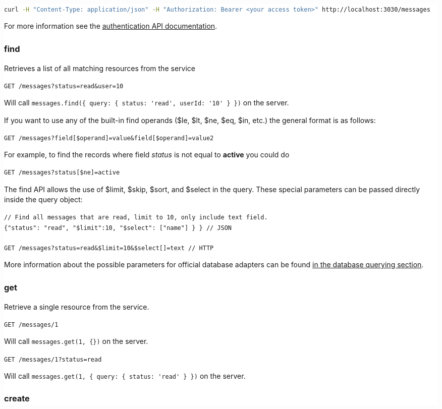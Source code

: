 ```bash
curl -H "Content-Type: application/json" -H "Authorization: Bearer <your access token>" http://localhost:3030/messages
```

For more information see the [authentication API documentation](../).

### find

Retrieves a list of all matching resources from the service

```
GET /messages?status=read&user=10
```

Will call `messages.find({ query: { status: 'read', userId: '10' } })` on the server.

If you want to use any of the built-in find operands ($le, $lt, $ne, $eq, $in, etc.) the general format is as follows:

```
GET /messages?field[$operand]=value&field[$operand]=value2
```

For example, to find the records where field _status_ is not equal to **active** you could do

```
GET /messages?status[$ne]=active
```

The find API allows the use of $limit, $skip, $sort, and $select in the query. These special parameters can be passed directly inside the query object:

```
// Find all messages that are read, limit to 10, only include text field.
{"status": "read", "$limit":10, "$select": ["name"] } } // JSON

GET /messages?status=read&$limit=10&$select[]=text // HTTP
```

More information about the possible parameters for official database adapters can be found [in the database querying section](../databases/querying.md).

### get

Retrieve a single resource from the service.

```
GET /messages/1
```

Will call `messages.get(1, {})` on the server.

```
GET /messages/1?status=read
```

Will call `messages.get(1, { query: { status: 'read' } })` on the server.

### create
